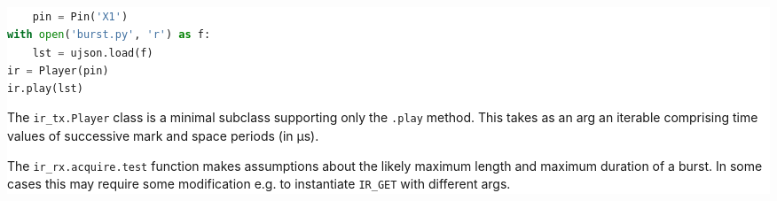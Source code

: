 ```python
    pin = Pin('X1')
with open('burst.py', 'r') as f:
    lst = ujson.load(f)
ir = Player(pin)
ir.play(lst)
```
The `ir_tx.Player` class is a minimal subclass supporting only the `.play`
method. This takes as an arg an iterable comprising time values of successive
mark and space periods (in μs).

The `ir_rx.acquire.test` function makes assumptions about the likely maximum
length and maximum duration of a burst. In some cases this may require some
modification e.g. to instantiate `IR_GET` with different args.

